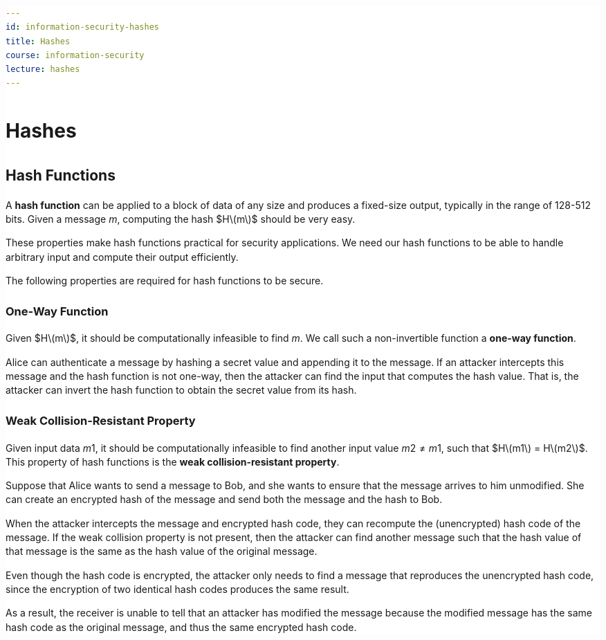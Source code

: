 ```yaml
---
id: information-security-hashes
title: Hashes
course: information-security
lecture: hashes
---
```


# Hashes

## Hash Functions

A **hash function** can be applied to a block of data of any size and produces a fixed-size output, typically in the range of 128-512 bits. Given a message $m$, computing the hash $H\(m\)$ should be very easy.

These properties make hash functions practical for security applications. We need our hash functions to be able to handle arbitrary input and compute their output efficiently.

The following properties are required for hash functions to be secure.

### One-Way Function

Given $H\(m\)$, it should be computationally infeasible to find $m$. We call such a non-invertible function a **one-way function**.

Alice can authenticate a message by hashing a secret value and appending it to the message. If an attacker intercepts this message and the hash function is not one-way, then the attacker can find the input that computes the hash value. That is, the attacker can invert the hash function to obtain the secret value from its hash.

### Weak Collision-Resistant Property

Given input data $m1$, it should be computationally infeasible to find another input value $m2 \neq m1$, such that $H\(m1\) = H\(m2\)$. This property of hash functions is the **weak collision-resistant property**.

Suppose that Alice wants to send a message to Bob, and she wants to ensure that the message arrives to him unmodified. She can create an encrypted hash of the message and send both the message and the hash to Bob.

When the attacker intercepts the message and encrypted hash code, they can recompute the \(unencrypted\) hash code of the message. If the weak collision property is not present, then the attacker can find another message such that the hash value of that message is the same as the hash value of the original message.

Even though the hash code is encrypted, the attacker only needs to find a message that reproduces the unencrypted hash code, since the encryption of two identical hash codes produces the same result.

As a result, the receiver is unable to tell that an attacker has modified the message because the modified message has the same hash code as the original message, and thus the same encrypted hash code.
